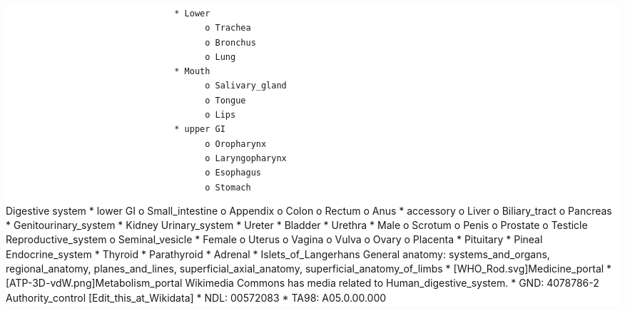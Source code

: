                                      * Lower
                                           o Trachea
                                           o Bronchus
                                           o Lung
                                     * Mouth
                                           o Salivary_gland
                                           o Tongue
                                           o Lips
                                     * upper GI
                                           o Oropharynx
                                           o Laryngopharynx
                                           o Esophagus
                                           o Stomach
Digestive system                     * lower GI
                                           o Small_intestine
                                           o Appendix
                                           o Colon
                                           o Rectum
                                           o Anus
                                     * accessory
                                           o Liver
                                           o Biliary_tract
                                           o Pancreas
                                     * Genitourinary_system
                                     * Kidney
Urinary_system                       * Ureter
                                     * Bladder
                                     * Urethra
                                     * Male
                                           o Scrotum
                                           o Penis
                                           o Prostate
                                           o Testicle
Reproductive_system                        o Seminal_vesicle
                                     * Female
                                           o Uterus
                                           o Vagina
                                           o Vulva
                                           o Ovary
                                           o Placenta
                                     * Pituitary
                                     * Pineal
Endocrine_system                     * Thyroid
                                     * Parathyroid
                                     * Adrenal
                                     * Islets_of_Langerhans
General anatomy: systems_and_organs, regional_anatomy, planes_and_lines,
superficial_axial_anatomy, superficial_anatomy_of_limbs
    * [WHO_Rod.svg]Medicine_portal
    * [ATP-3D-vdW.png]Metabolism_portal
 Wikimedia Commons has media related to Human_digestive_system.
                                              * GND: 4078786-2
Authority_control [Edit_this_at_Wikidata]     * NDL: 00572083
                                              * TA98: A05.0.00.000
